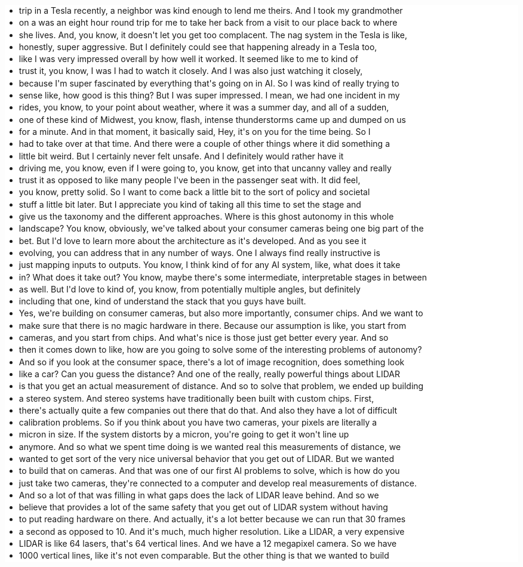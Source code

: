 *  trip in a Tesla recently, a neighbor was kind enough to lend me theirs. And I took my grandmother
*  on a was an eight hour round trip for me to take her back from a visit to our place back to where
*  she lives. And, you know, it doesn't let you get too complacent. The nag system in the Tesla is like,
*  honestly, super aggressive. But I definitely could see that happening already in a Tesla too,
*  like I was very impressed overall by how well it worked. It seemed like to me to kind of
*  trust it, you know, I was I had to watch it closely. And I was also just watching it closely,
*  because I'm super fascinated by everything that's going on in AI. So I was kind of really trying to
*  sense like, how good is this thing? But I was super impressed. I mean, we had one incident in my
*  rides, you know, to your point about weather, where it was a summer day, and all of a sudden,
*  one of these kind of Midwest, you know, flash, intense thunderstorms came up and dumped on us
*  for a minute. And in that moment, it basically said, Hey, it's on you for the time being. So I
*  had to take over at that time. And there were a couple of other things where it did something a
*  little bit weird. But I certainly never felt unsafe. And I definitely would rather have it
*  driving me, you know, even if I were going to, you know, get into that uncanny valley and really
*  trust it as opposed to like many people I've been in the passenger seat with. It did feel,
*  you know, pretty solid. So I want to come back a little bit to the sort of policy and societal
*  stuff a little bit later. But I appreciate you kind of taking all this time to set the stage and
*  give us the taxonomy and the different approaches. Where is this ghost autonomy in this whole
*  landscape? You know, obviously, we've talked about your consumer cameras being one big part of the
*  bet. But I'd love to learn more about the architecture as it's developed. And as you see it
*  evolving, you can address that in any number of ways. One I always find really instructive is
*  just mapping inputs to outputs. You know, I think kind of for any AI system, like, what does it take
*  in? What does it take out? You know, maybe there's some intermediate, interpretable stages in between
*  as well. But I'd love to kind of, you know, from potentially multiple angles, but definitely
*  including that one, kind of understand the stack that you guys have built.
*  Yes, we're building on consumer cameras, but also more importantly, consumer chips. And we want to
*  make sure that there is no magic hardware in there. Because our assumption is like, you start from
*  cameras, and you start from chips. And what's nice is those just get better every year. And so
*  then it comes down to like, how are you going to solve some of the interesting problems of autonomy?
*  And so if you look at the consumer space, there's a lot of image recognition, does something look
*  like a car? Can you guess the distance? And one of the really, really powerful things about LIDAR
*  is that you get an actual measurement of distance. And so to solve that problem, we ended up building
*  a stereo system. And stereo systems have traditionally been built with custom chips. First,
*  there's actually quite a few companies out there that do that. And also they have a lot of difficult
*  calibration problems. So if you think about you have two cameras, your pixels are literally a
*  micron in size. If the system distorts by a micron, you're going to get it won't line up
*  anymore. And so what we spent time doing is we wanted real this measurements of distance, we
*  wanted to get sort of the very nice universal behavior that you get out of LIDAR. But we wanted
*  to build that on cameras. And that was one of our first AI problems to solve, which is how do you
*  just take two cameras, they're connected to a computer and develop real measurements of distance.
*  And so a lot of that was filling in what gaps does the lack of LIDAR leave behind. And so we
*  believe that provides a lot of the same safety that you get out of LIDAR system without having
*  to put reading hardware on there. And actually, it's a lot better because we can run that 30 frames
*  a second as opposed to 10. And it's much, much higher resolution. Like a LIDAR, a very expensive
*  LIDAR is like 64 lasers, that's 64 vertical lines. And we have a 12 megapixel camera. So we have
*  1000 vertical lines, like it's not even comparable. But the other thing is that we wanted to build
